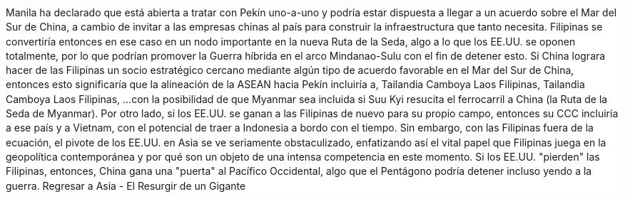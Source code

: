 Manila ha declarado que está abierta a tratar con Pekín uno-a-uno y podría estar dispuesta a llegar a un acuerdo sobre el Mar del Sur de China, a cambio de invitar a las empresas chinas al país para construir la infraestructura que tanto necesita.
Filipinas se convertiría entonces en ese caso en un nodo importante en la nueva Ruta de la Seda, algo a lo que los EE.UU. se oponen totalmente, por lo que podrían promover la Guerra híbrida en el arco Mindanao-Sulu con el fin de detener esto.
Si China lograra hacer de las Filipinas un socio estratégico cercano mediante algún tipo de acuerdo favorable en el Mar del Sur de China, entonces esto significaría que la alineación de la ASEAN hacia Pekín incluiría a,
Tailandia Camboya Laos Filipinas,
Tailandia
Camboya
Laos
Filipinas,
...con la posibilidad de que Myanmar sea incluida si Suu Kyi resucita el ferrocarril a China (la Ruta de la Seda de Myanmar).
Por otro lado, si los EE.UU. se ganan a las Filipinas de nuevo para su propio campo, entonces su CCC incluiría a ese país y a Vietnam, con el potencial de traer a Indonesia a bordo con el tiempo.
Sin embargo, con las Filipinas fuera de la ecuación, el pivote de los EE.UU. en Asia se ve seriamente obstaculizado, enfatizando así el vital papel que Filipinas juega en la geopolítica contemporánea y por qué son un objeto de una intensa competencia en este momento.
Si los EE.UU. "pierden" las Filipinas, entonces, China gana una "puerta" al Pacífico Occidental, algo que el Pentágono podría detener incluso yendo a la guerra.
Regresar a Asia - El Resurgir de un Gigante
